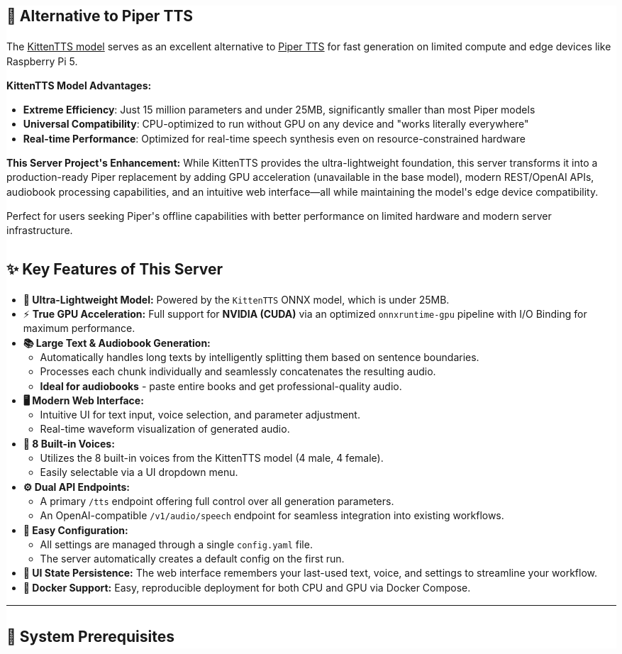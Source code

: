 ## 🔄 Alternative to Piper TTS

The [KittenTTS model](https://github.com/KittenML/KittenTTS) serves as an excellent alternative to [Piper TTS](https://github.com/rhasspy/piper) for fast generation on limited compute and edge devices like Raspberry Pi 5.

**KittenTTS Model Advantages:**
- **Extreme Efficiency**: Just 15 million parameters and under 25MB, significantly smaller than most Piper models
- **Universal Compatibility**: CPU-optimized to run without GPU on any device and "works literally everywhere"
- **Real-time Performance**: Optimized for real-time speech synthesis even on resource-constrained hardware

**This Server Project's Enhancement:**
While KittenTTS provides the ultra-lightweight foundation, this server transforms it into a production-ready Piper replacement by adding GPU acceleration (unavailable in the base model), modern REST/OpenAI APIs, audiobook processing capabilities, and an intuitive web interface—all while maintaining the model's edge device compatibility.

Perfect for users seeking Piper's offline capabilities with better performance on limited hardware and modern server infrastructure.

## ✨ Key Features of This Server

*   **🚀 Ultra-Lightweight Model:** Powered by the `KittenTTS` ONNX model, which is under 25MB.
*   ⚡ **True GPU Acceleration:** Full support for **NVIDIA (CUDA)** via an optimized `onnxruntime-gpu` pipeline with I/O Binding for maximum performance.
*   **📚 Large Text & Audiobook Generation:**
    *   Automatically handles long texts by intelligently splitting them based on sentence boundaries.
    *   Processes each chunk individually and seamlessly concatenates the resulting audio.
    *   **Ideal for audiobooks** - paste entire books and get professional-quality audio.
*   **🖥️ Modern Web Interface:**
    *   Intuitive UI for text input, voice selection, and parameter adjustment.
    *   Real-time waveform visualization of generated audio.
*   **🎤 8 Built-in Voices:**
    *   Utilizes the 8 built-in voices from the KittenTTS model (4 male, 4 female).
    *   Easily selectable via a UI dropdown menu.
*   **⚙️ Dual API Endpoints:**
    *   A primary `/tts` endpoint offering full control over all generation parameters.
    *   An OpenAI-compatible `/v1/audio/speech` endpoint for seamless integration into existing workflows.
*   **🔧 Easy Configuration:**
    *   All settings are managed through a single `config.yaml` file.
    *   The server automatically creates a default config on the first run.
*   **💾 UI State Persistence:** The web interface remembers your last-used text, voice, and settings to streamline your workflow.
*   **🐳 Docker Support:** Easy, reproducible deployment for both CPU and GPU via Docker Compose.

---

## 🔩 System Prerequisites
